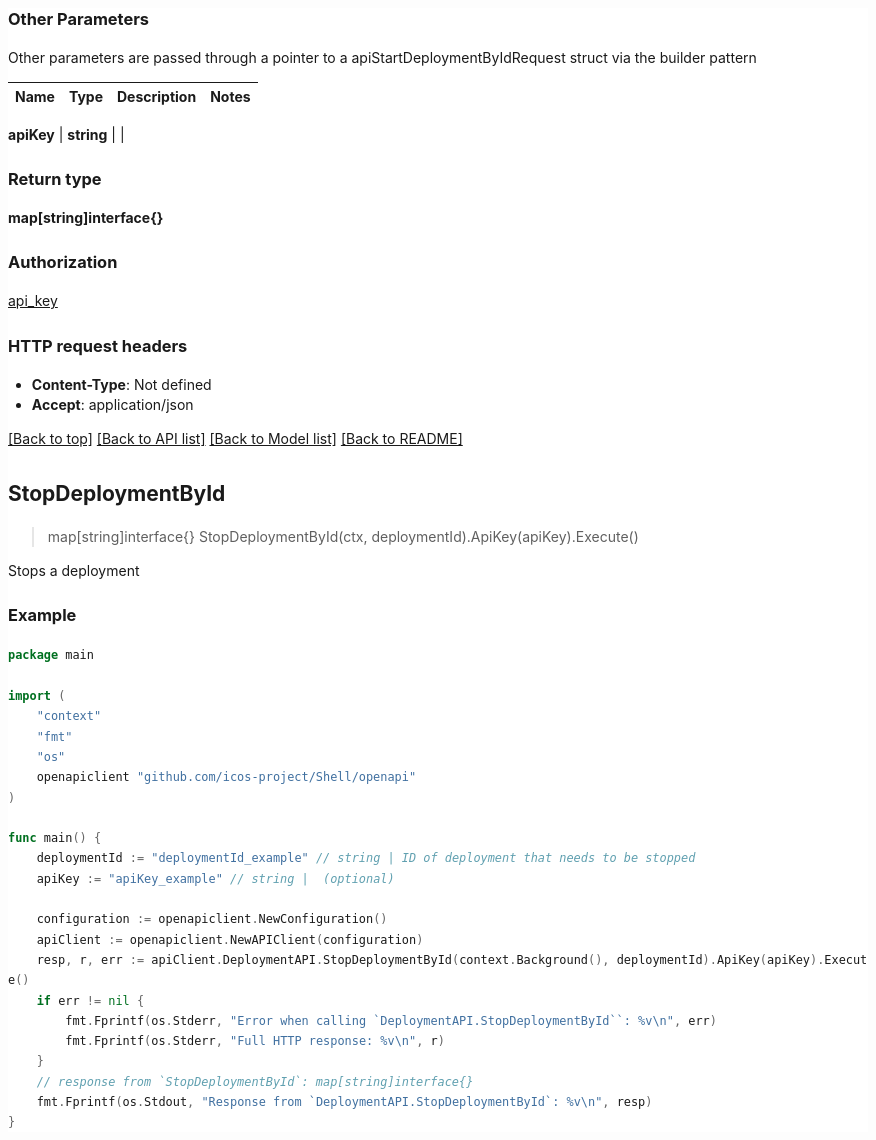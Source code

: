 ### Other Parameters

Other parameters are passed through a pointer to a apiStartDeploymentByIdRequest struct via the builder pattern


Name | Type | Description  | Notes
------------- | ------------- | ------------- | -------------

 **apiKey** | **string** |  | 

### Return type

**map[string]interface{}**

### Authorization

[api_key](../README.md#api_key)

### HTTP request headers

- **Content-Type**: Not defined
- **Accept**: application/json

[[Back to top]](#) [[Back to API list]](../README.md#documentation-for-api-endpoints)
[[Back to Model list]](../README.md#documentation-for-models)
[[Back to README]](../README.md)


## StopDeploymentById

> map[string]interface{} StopDeploymentById(ctx, deploymentId).ApiKey(apiKey).Execute()

Stops a deployment



### Example

```go
package main

import (
	"context"
	"fmt"
	"os"
	openapiclient "github.com/icos-project/Shell/openapi"
)

func main() {
	deploymentId := "deploymentId_example" // string | ID of deployment that needs to be stopped
	apiKey := "apiKey_example" // string |  (optional)

	configuration := openapiclient.NewConfiguration()
	apiClient := openapiclient.NewAPIClient(configuration)
	resp, r, err := apiClient.DeploymentAPI.StopDeploymentById(context.Background(), deploymentId).ApiKey(apiKey).Execute()
	if err != nil {
		fmt.Fprintf(os.Stderr, "Error when calling `DeploymentAPI.StopDeploymentById``: %v\n", err)
		fmt.Fprintf(os.Stderr, "Full HTTP response: %v\n", r)
	}
	// response from `StopDeploymentById`: map[string]interface{}
	fmt.Fprintf(os.Stdout, "Response from `DeploymentAPI.StopDeploymentById`: %v\n", resp)
}
```
